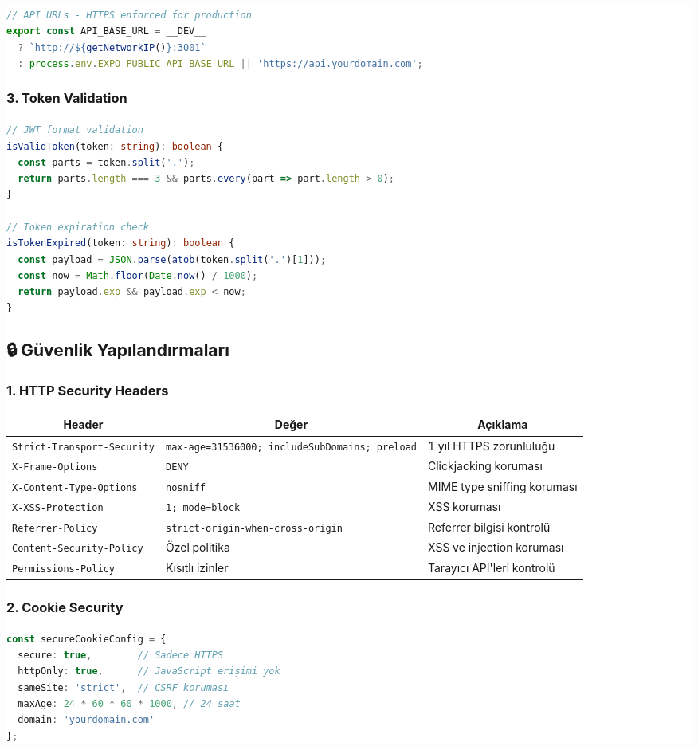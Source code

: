 ```typescript
// API URLs - HTTPS enforced for production
export const API_BASE_URL = __DEV__ 
  ? `http://${getNetworkIP()}:3001`
  : process.env.EXPO_PUBLIC_API_BASE_URL || 'https://api.yourdomain.com';
```

### 3. Token Validation

```typescript
// JWT format validation
isValidToken(token: string): boolean {
  const parts = token.split('.');
  return parts.length === 3 && parts.every(part => part.length > 0);
}

// Token expiration check
isTokenExpired(token: string): boolean {
  const payload = JSON.parse(atob(token.split('.')[1]));
  const now = Math.floor(Date.now() / 1000);
  return payload.exp && payload.exp < now;
}
```

## 🔒 Güvenlik Yapılandırmaları

### 1. HTTP Security Headers

| Header | Değer | Açıklama |
|--------|-------|----------|
| `Strict-Transport-Security` | `max-age=31536000; includeSubDomains; preload` | 1 yıl HTTPS zorunluluğu |
| `X-Frame-Options` | `DENY` | Clickjacking koruması |
| `X-Content-Type-Options` | `nosniff` | MIME type sniffing koruması |
| `X-XSS-Protection` | `1; mode=block` | XSS koruması |
| `Referrer-Policy` | `strict-origin-when-cross-origin` | Referrer bilgisi kontrolü |
| `Content-Security-Policy` | Özel politika | XSS ve injection koruması |
| `Permissions-Policy` | Kısıtlı izinler | Tarayıcı API'leri kontrolü |

### 2. Cookie Security

```typescript
const secureCookieConfig = {
  secure: true,        // Sadece HTTPS
  httpOnly: true,      // JavaScript erişimi yok
  sameSite: 'strict',  // CSRF koruması
  maxAge: 24 * 60 * 60 * 1000, // 24 saat
  domain: 'yourdomain.com'
};
```
